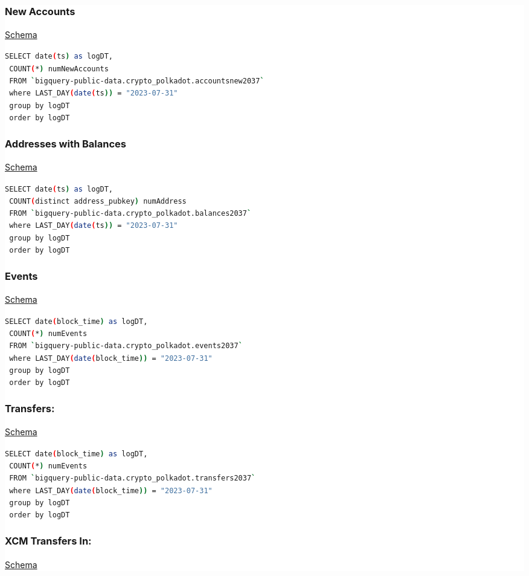 ### New Accounts 

[Schema](https://github.com/colorfulnotion/substrate-etl/blob/main/schema/accountsnew.json)

```bash
SELECT date(ts) as logDT, 
 COUNT(*) numNewAccounts 
 FROM `bigquery-public-data.crypto_polkadot.accountsnew2037` 
 where LAST_DAY(date(ts)) = "2023-07-31" 
 group by logDT
 order by logDT
```

### Addresses with Balances 

[Schema](https://github.com/colorfulnotion/substrate-etl/blob/main/schema/balances.json)

```bash
SELECT date(ts) as logDT,
 COUNT(distinct address_pubkey) numAddress 
 FROM `bigquery-public-data.crypto_polkadot.balances2037` 
 where LAST_DAY(date(ts)) = "2023-07-31" 
 group by logDT 
 order by logDT
```

### Events 

[Schema](https://github.com/colorfulnotion/substrate-etl/blob/main/schema/events.json)

```bash
SELECT date(block_time) as logDT, 
 COUNT(*) numEvents 
 FROM `bigquery-public-data.crypto_polkadot.events2037` 
 where LAST_DAY(date(block_time)) = "2023-07-31" 
 group by logDT 
 order by logDT
```

### Transfers:

[Schema](https://github.com/colorfulnotion/substrate-etl/blob/main/schema/transfers.json)

```bash
SELECT date(block_time) as logDT, 
 COUNT(*) numEvents 
 FROM `bigquery-public-data.crypto_polkadot.transfers2037` 
 where LAST_DAY(date(block_time)) = "2023-07-31" 
 group by logDT 
 order by logDT
```

### XCM Transfers In: 

[Schema](https://github.com/colorfulnotion/substrate-etl/blob/main/schema/xcmtransfers.json)
